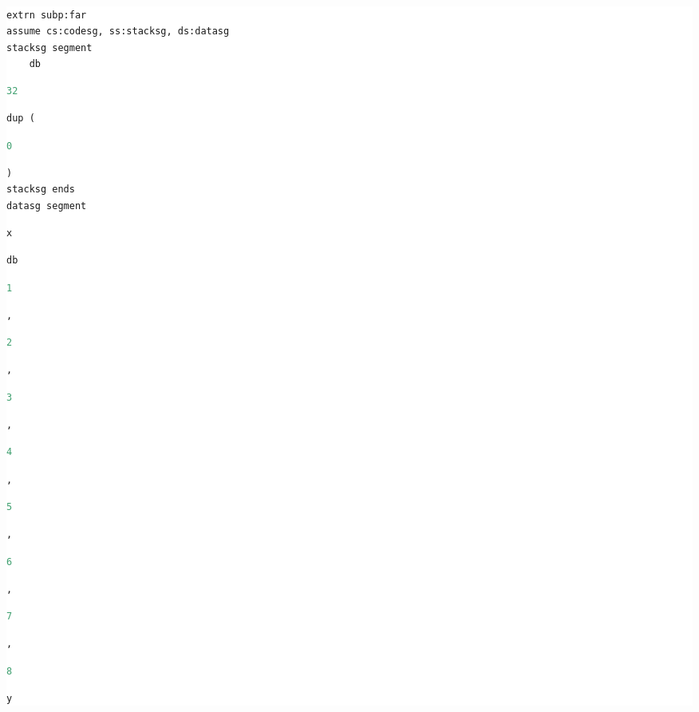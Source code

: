 ```python
extrn subp:far
assume cs:codesg, ss:stacksg, ds:datasg
stacksg segment
    db
```
```python
32
```
```python
dup (
```
```python
0
```
```python
)
stacksg ends
datasg segment
```
```python
x
```
```python
db
```
```python
1
```
```python
,
```
```python
2
```
```python
,
```
```python
3
```
```python
,
```
```python
4
```
```python
,
```
```python
5
```
```python
,
```
```python
6
```
```python
,
```
```python
7
```
```python
,
```
```python
8
```
```python
y
```